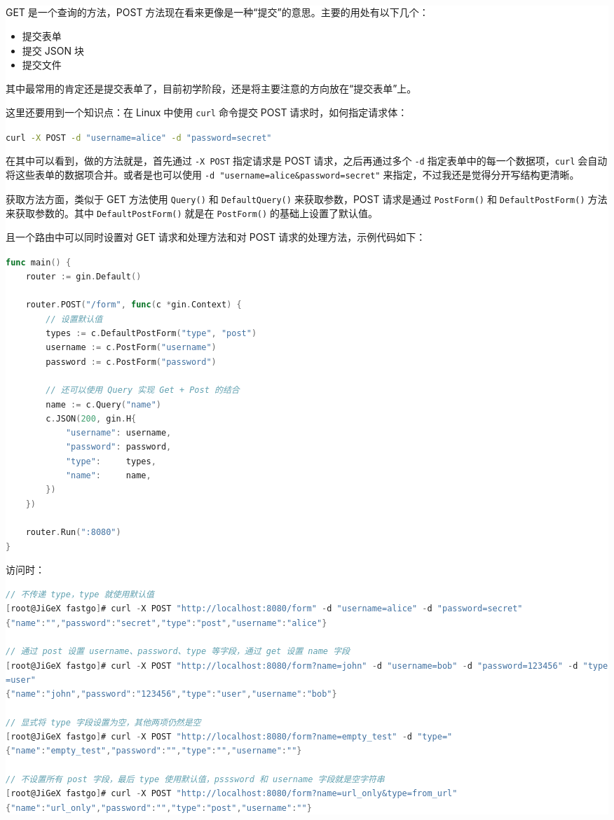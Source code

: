 GET 是一个查询的方法，POST 方法现在看来更像是一种“提交”的意思。主要的用处有以下几个：

- 提交表单
- 提交 JSON 块
- 提交文件

其中最常用的肯定还是提交表单了，目前初学阶段，还是将主要注意的方向放在“提交表单”上。

这里还要用到一个知识点：在 Linux 中使用 `curl` 命令提交 POST 请求时，如何指定请求体：

```bash
curl -X POST -d "username=alice" -d "password=secret"
```

在其中可以看到，做的方法就是，首先通过 `-X POST` 指定请求是 POST 请求，之后再通过多个 `-d` 指定表单中的每一个数据项，`curl` 会自动将这些表单的数据项合并。或者是也可以使用 `-d "username=alice&password=secret"` 来指定，不过我还是觉得分开写结构更清晰。

获取方法方面，类似于 GET 方法使用 `Query()` 和 `DefaultQuery()` 来获取参数，POST 请求是通过 `PostForm()` 和 `DefaultPostForm()` 方法来获取参数的。其中 `DefaultPostForm()` 就是在 `PostForm()` 的基础上设置了默认值。

且一个路由中可以同时设置对 GET 请求和处理方法和对 POST 请求的处理方法，示例代码如下：

```go
func main() {
	router := gin.Default()

	router.POST("/form", func(c *gin.Context) {
		// 设置默认值
		types := c.DefaultPostForm("type", "post")
		username := c.PostForm("username")
		password := c.PostForm("password")

		// 还可以使用 Query 实现 Get + Post 的结合
		name := c.Query("name")
		c.JSON(200, gin.H{
			"username": username,
			"password": password,
			"type":     types,
			"name":     name,
		})
	})

	router.Run(":8080")
}

```

访问时：

```go
// 不传递 type，type 就使用默认值
[root@JiGeX fastgo]# curl -X POST "http://localhost:8080/form" -d "username=alice" -d "password=secret"
{"name":"","password":"secret","type":"post","username":"alice"}

// 通过 post 设置 username、password、type 等字段，通过 get 设置 name 字段
[root@JiGeX fastgo]# curl -X POST "http://localhost:8080/form?name=john" -d "username=bob" -d "password=123456" -d "type=user"
{"name":"john","password":"123456","type":"user","username":"bob"}

// 显式将 type 字段设置为空，其他两项仍然是空
[root@JiGeX fastgo]# curl -X POST "http://localhost:8080/form?name=empty_test" -d "type="
{"name":"empty_test","password":"","type":"","username":""}

// 不设置所有 post 字段，最后 type 使用默认值，psssword 和 username 字段就是空字符串
[root@JiGeX fastgo]# curl -X POST "http://localhost:8080/form?name=url_only&type=from_url"
{"name":"url_only","password":"","type":"post","username":""}
```
